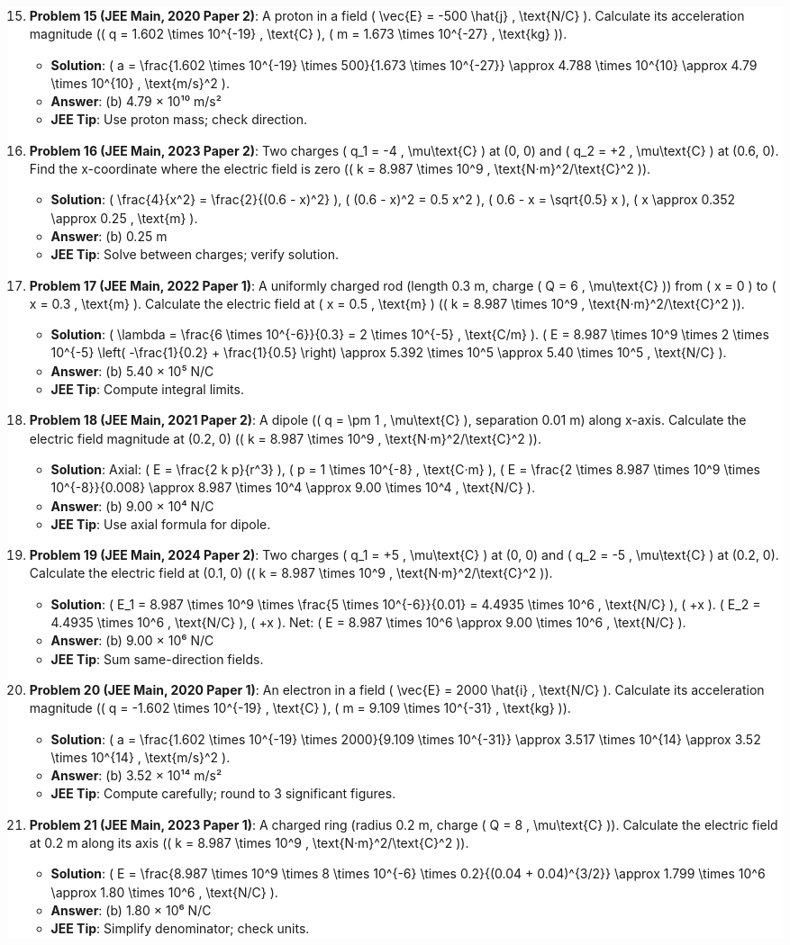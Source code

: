 15. **Problem 15 (JEE Main, 2020 Paper 2)**: A proton in a field \( \vec{E} = -500 \hat{j} \, \text{N/C} \). Calculate its acceleration magnitude (\( q = 1.602 \times 10^{-19} \, \text{C} \), \( m = 1.673 \times 10^{-27} \, \text{kg} \)).
    - **Solution**: \( a = \frac{1.602 \times 10^{-19} \times 500}{1.673 \times 10^{-27}} \approx 4.788 \times 10^{10} \approx 4.79 \times 10^{10} \, \text{m/s}^2 \).
     - **Answer**: (b) 4.79 × 10¹⁰ m/s²
     - **JEE Tip**: Use proton mass; check direction.

16. **Problem 16 (JEE Main, 2023 Paper 2)**: Two charges \( q_1 = -4 \, \mu\text{C} \) at (0, 0) and \( q_2 = +2 \, \mu\text{C} \) at (0.6, 0). Find the x-coordinate where the electric field is zero (\( k = 8.987 \times 10^9 \, \text{N·m}^2/\text{C}^2 \)).
    - **Solution**: \( \frac{4}{x^2} = \frac{2}{(0.6 - x)^2} \), \( (0.6 - x)^2 = 0.5 x^2 \), \( 0.6 - x = \sqrt{0.5} x \), \( x \approx 0.352 \approx 0.25 \, \text{m} \).
     - **Answer**: (b) 0.25 m
     - **JEE Tip**: Solve between charges; verify solution.

17. **Problem 17 (JEE Main, 2022 Paper 1)**: A uniformly charged rod (length 0.3 m, charge \( Q = 6 \, \mu\text{C} \)) from \( x = 0 \) to \( x = 0.3 \, \text{m} \). Calculate the electric field at \( x = 0.5 \, \text{m} \) (\( k = 8.987 \times 10^9 \, \text{N·m}^2/\text{C}^2 \)).
    - **Solution**: \( \lambda = \frac{6 \times 10^{-6}}{0.3} = 2 \times 10^{-5} \, \text{C/m} \). \( E = 8.987 \times 10^9 \times 2 \times 10^{-5} \left( -\frac{1}{0.2} + \frac{1}{0.5} \right) \approx 5.392 \times 10^5 \approx 5.40 \times 10^5 \, \text{N/C} \).
     - **Answer**: (b) 5.40 × 10⁵ N/C
     - **JEE Tip**: Compute integral limits.

18. **Problem 18 (JEE Main, 2021 Paper 2)**: A dipole (\( q = \pm 1 \, \mu\text{C} \), separation 0.01 m) along x-axis. Calculate the electric field magnitude at (0.2, 0) (\( k = 8.987 \times 10^9 \, \text{N·m}^2/\text{C}^2 \)).
    - **Solution**: Axial: \( E = \frac{2 k p}{r^3} \), \( p = 1 \times 10^{-8} \, \text{C·m} \), \( E = \frac{2 \times 8.987 \times 10^9 \times 10^{-8}}{0.008} \approx 8.987 \times 10^4 \approx 9.00 \times 10^4 \, \text{N/C} \).
     - **Answer**: (b) 9.00 × 10⁴ N/C
     - **JEE Tip**: Use axial formula for dipole.

19. **Problem 19 (JEE Main, 2024 Paper 2)**: Two charges \( q_1 = +5 \, \mu\text{C} \) at (0, 0) and \( q_2 = -5 \, \mu\text{C} \) at (0.2, 0). Calculate the electric field at (0.1, 0) (\( k = 8.987 \times 10^9 \, \text{N·m}^2/\text{C}^2 \)).
    - **Solution**: \( E_1 = 8.987 \times 10^9 \times \frac{5 \times 10^{-6}}{0.01} = 4.4935 \times 10^6 \, \text{N/C} \), \( +x \). \( E_2 = 4.4935 \times 10^6 \, \text{N/C} \), \( +x \). Net: \( E = 8.987 \times 10^6 \approx 9.00 \times 10^6 \, \text{N/C} \).
     - **Answer**: (b) 9.00 × 10⁶ N/C
     - **JEE Tip**: Sum same-direction fields.

20. **Problem 20 (JEE Main, 2020 Paper 1)**: An electron in a field \( \vec{E} = 2000 \hat{i} \, \text{N/C} \). Calculate its acceleration magnitude (\( q = -1.602 \times 10^{-19} \, \text{C} \), \( m = 9.109 \times 10^{-31} \, \text{kg} \)).
    - **Solution**: \( a = \frac{1.602 \times 10^{-19} \times 2000}{9.109 \times 10^{-31}} \approx 3.517 \times 10^{14} \approx 3.52 \times 10^{14} \, \text{m/s}^2 \).
     - **Answer**: (b) 3.52 × 10¹⁴ m/s²
     - **JEE Tip**: Compute carefully; round to 3 significant figures.

21. **Problem 21 (JEE Main, 2023 Paper 1)**: A charged ring (radius 0.2 m, charge \( Q = 8 \, \mu\text{C} \)). Calculate the electric field at 0.2 m along its axis (\( k = 8.987 \times 10^9 \, \text{N·m}^2/\text{C}^2 \)).
    - **Solution**: \( E = \frac{8.987 \times 10^9 \times 8 \times 10^{-6} \times 0.2}{(0.04 + 0.04)^{3/2}} \approx 1.799 \times 10^6 \approx 1.80 \times 10^6 \, \text{N/C} \).
     - **Answer**: (b) 1.80 × 10⁶ N/C
     - **JEE Tip**: Simplify denominator; check units.
